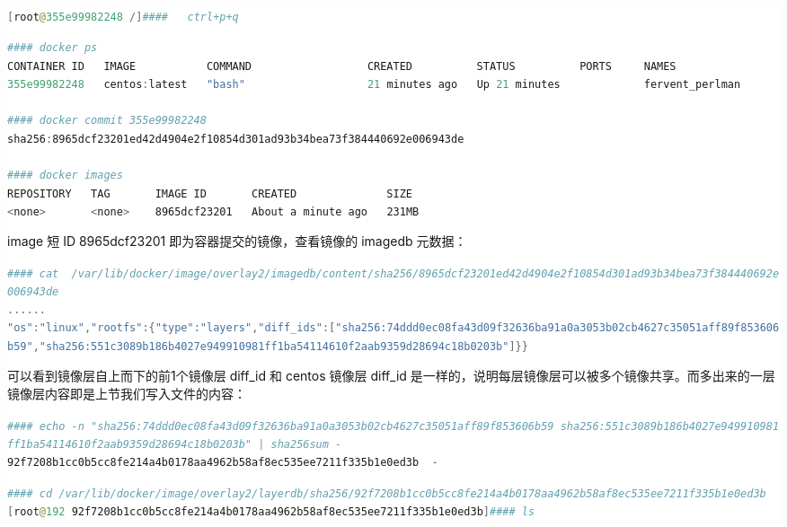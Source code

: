 

~~~powershell
[root@355e99982248 /]####   ctrl+p+q
~~~



~~~powershell
#### docker ps
CONTAINER ID   IMAGE           COMMAND                  CREATED          STATUS          PORTS     NAMES
355e99982248   centos:latest   "bash"                   21 minutes ago   Up 21 minutes             fervent_perlman

#### docker commit 355e99982248
sha256:8965dcf23201ed42d4904e2f10854d301ad93b34bea73f384440692e006943de

#### docker images
REPOSITORY   TAG       IMAGE ID       CREATED              SIZE
<none>       <none>    8965dcf23201   About a minute ago   231MB
~~~

image 短 ID 8965dcf23201 即为容器提交的镜像，查看镜像的 imagedb 元数据：



~~~powershell
#### cat  /var/lib/docker/image/overlay2/imagedb/content/sha256/8965dcf23201ed42d4904e2f10854d301ad93b34bea73f384440692e006943de
......
"os":"linux","rootfs":{"type":"layers","diff_ids":["sha256:74ddd0ec08fa43d09f32636ba91a0a3053b02cb4627c35051aff89f853606b59","sha256:551c3089b186b4027e949910981ff1ba54114610f2aab9359d28694c18b0203b"]}}
~~~



可以看到镜像层自上而下的前1个镜像层 diff_id 和 centos 镜像层 diff_id 是一样的，说明每层镜像层可以被多个镜像共享。而多出来的一层镜像层内容即是上节我们写入文件的内容：



~~~powershell
#### echo -n "sha256:74ddd0ec08fa43d09f32636ba91a0a3053b02cb4627c35051aff89f853606b59 sha256:551c3089b186b4027e949910981ff1ba54114610f2aab9359d28694c18b0203b" | sha256sum -
92f7208b1cc0b5cc8fe214a4b0178aa4962b58af8ec535ee7211f335b1e0ed3b  -
~~~



~~~powershell
#### cd /var/lib/docker/image/overlay2/layerdb/sha256/92f7208b1cc0b5cc8fe214a4b0178aa4962b58af8ec535ee7211f335b1e0ed3b
[root@192 92f7208b1cc0b5cc8fe214a4b0178aa4962b58af8ec535ee7211f335b1e0ed3b]#### ls

